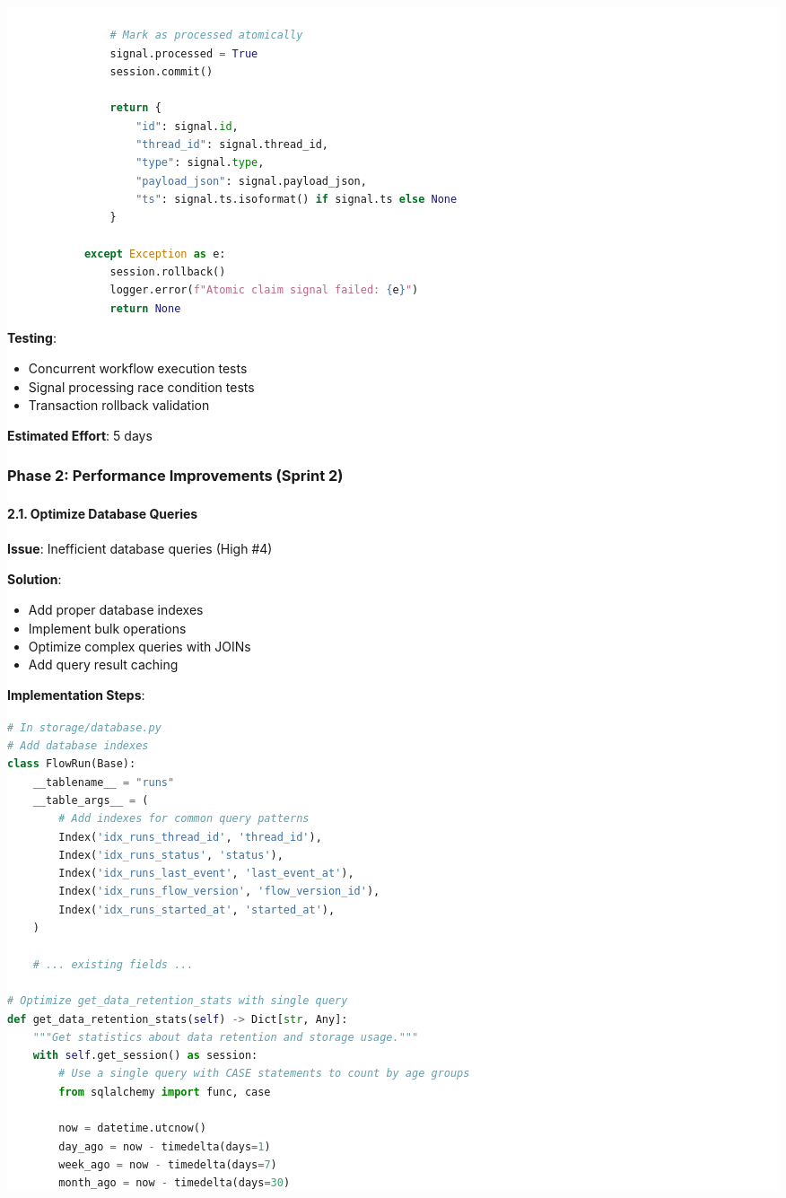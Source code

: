 ```python
                
                # Mark as processed atomically
                signal.processed = True
                session.commit()
                
                return {
                    "id": signal.id,
                    "thread_id": signal.thread_id,
                    "type": signal.type,
                    "payload_json": signal.payload_json,
                    "ts": signal.ts.isoformat() if signal.ts else None
                }
                
            except Exception as e:
                session.rollback()
                logger.error(f"Atomic claim signal failed: {e}")
                return None
```

**Testing**:
- Concurrent workflow execution tests
- Signal processing race condition tests
- Transaction rollback validation

**Estimated Effort**: 5 days

### Phase 2: Performance Improvements (Sprint 2)

#### 2.1. Optimize Database Queries
**Issue**: Inefficient database queries (High #4)

**Solution**:
- Add proper database indexes
- Implement bulk operations
- Optimize complex queries with JOINs
- Add query result caching

**Implementation Steps**:
```python
# In storage/database.py
# Add database indexes
class FlowRun(Base):
    __tablename__ = "runs"
    __table_args__ = (
        # Add indexes for common query patterns
        Index('idx_runs_thread_id', 'thread_id'),
        Index('idx_runs_status', 'status'),
        Index('idx_runs_last_event', 'last_event_at'),
        Index('idx_runs_flow_version', 'flow_version_id'),
        Index('idx_runs_started_at', 'started_at'),
    )

    # ... existing fields ...

# Optimize get_data_retention_stats with single query
def get_data_retention_stats(self) -> Dict[str, Any]:
    """Get statistics about data retention and storage usage."""
    with self.get_session() as session:
        # Use a single query with CASE statements to count by age groups
        from sqlalchemy import func, case
        
        now = datetime.utcnow()
        day_ago = now - timedelta(days=1)
        week_ago = now - timedelta(days=7)
        month_ago = now - timedelta(days=30)
```